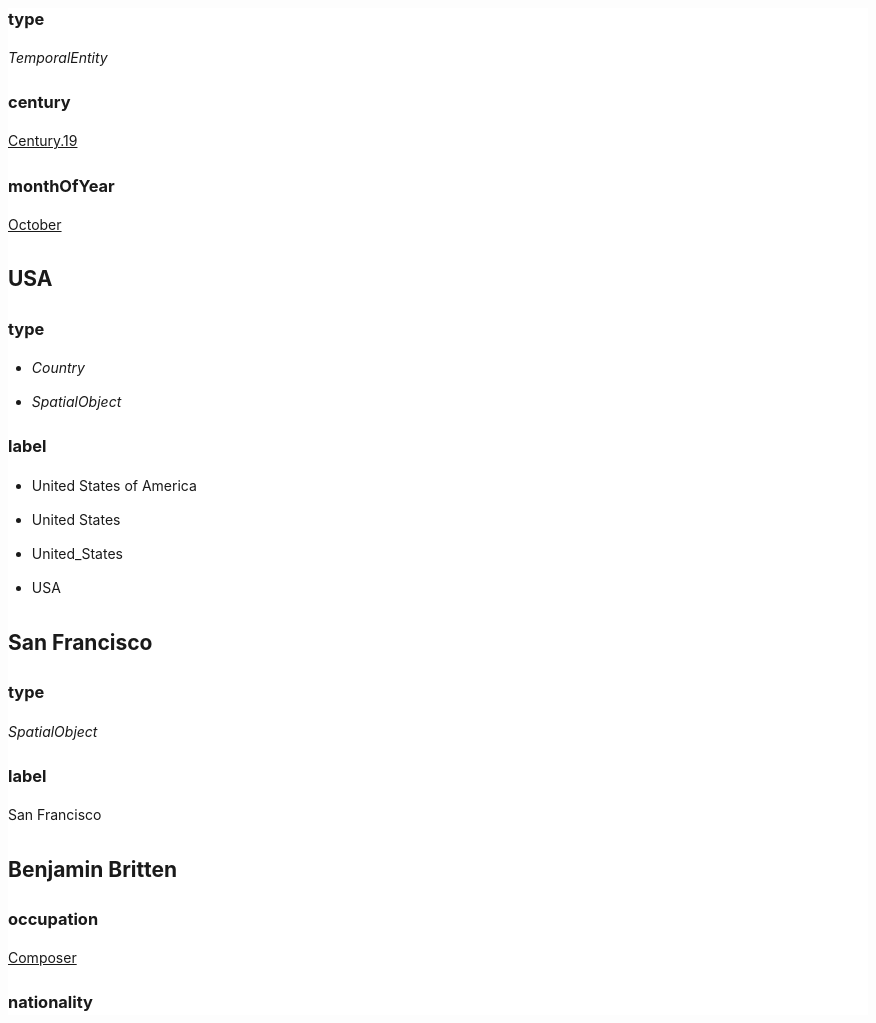 ### type


*TemporalEntity*

### century


[Century.19](#Century.19)

### monthOfYear


[October](#October)

## USA

### type

 - *Country*

 - *SpatialObject*

### label

 - United States of America

 - United States

 - United_States

 - USA

## San Francisco

### type


*SpatialObject*

### label


San Francisco

## Benjamin Britten

### occupation


[Composer](#Composer)

### nationality

